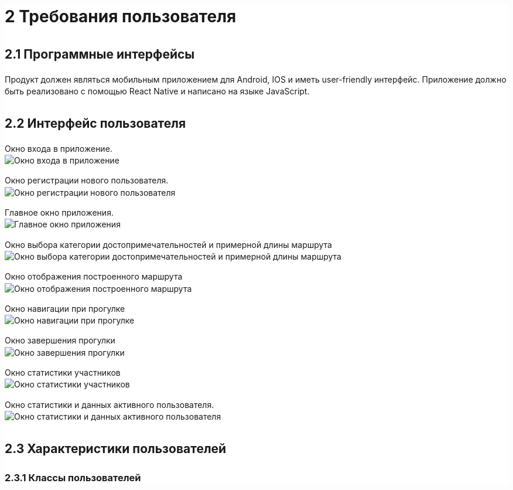 <a name="user_requirements"/>

# 2 Требования пользователя

<a name="software_interfaces"/>

## 2.1 Программные интерфейсы
Продукт должен являться мобильным приложением для Android, IOS и иметь user-friendly интерфейс. Приложение должно быть реализовано с помощью React Native и написано на языке JavaScript.

<a name="user_interface"/>

## 2.2 Интерфейс пользователя
Окно входа в приложение.  
![Окно входа в приложение](Mockups/экран_входа.png)

Окно регистрации нового пользователя.  
![Окно регистрации нового пользователя](Mockups/создание_аккаунта.png)  

Главное окно приложения.  
![Главное окно приложения](Mockups/начальный_экран.png)  

Окно выбора категории достопримечательностей и примерной длины маршрута 
![Окно выбора категории достопримечательностей и примерной длины маршрута](Mockups/выбор_категории.png)  

Окно отображения построенного маршрута  
![Окно отображения построенного маршрута](Mockups/карта_маршрута.png)  

Окно навигации при прогулке  
![Окно навигации при прогулке](Mockups/в_пути.png)  

Окно завершения прогулки  
![Окно завершения прогулки](Mockups/конец_маршрута.png)  

Окно статистики участников  
![Окно статистики участников ](Mockups/статистика_игроков.png)  

Окно статистики и данных активного пользователя.  
![Окно статистики и данных активного пользователя](Mockups/данные_пользователя.png)

<a name="user_specifications"/>

## 2.3 Характеристики пользователей

<a name="user_classes"/>

### 2.3.1 Классы пользователей
